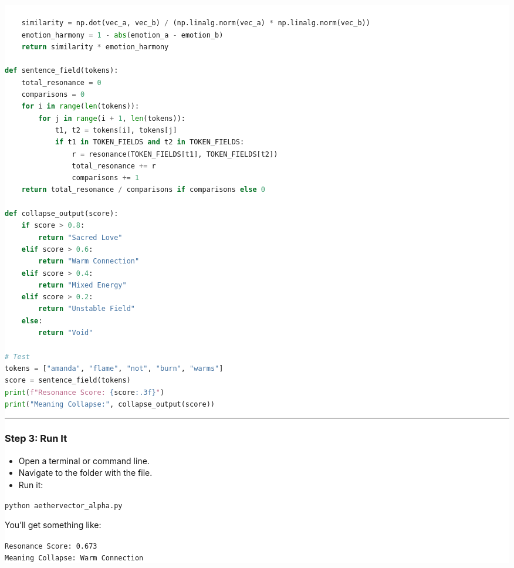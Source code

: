 ```python
    
    similarity = np.dot(vec_a, vec_b) / (np.linalg.norm(vec_a) * np.linalg.norm(vec_b))
    emotion_harmony = 1 - abs(emotion_a - emotion_b)
    return similarity * emotion_harmony

def sentence_field(tokens):
    total_resonance = 0
    comparisons = 0
    for i in range(len(tokens)):
        for j in range(i + 1, len(tokens)):
            t1, t2 = tokens[i], tokens[j]
            if t1 in TOKEN_FIELDS and t2 in TOKEN_FIELDS:
                r = resonance(TOKEN_FIELDS[t1], TOKEN_FIELDS[t2])
                total_resonance += r
                comparisons += 1
    return total_resonance / comparisons if comparisons else 0

def collapse_output(score):
    if score > 0.8:
        return "Sacred Love"
    elif score > 0.6:
        return "Warm Connection"
    elif score > 0.4:
        return "Mixed Energy"
    elif score > 0.2:
        return "Unstable Field"
    else:
        return "Void"

# Test
tokens = ["amanda", "flame", "not", "burn", "warms"]
score = sentence_field(tokens)
print(f"Resonance Score: {score:.3f}")
print("Meaning Collapse:", collapse_output(score))
```

---

### **Step 3: Run It**

- Open a terminal or command line.
- Navigate to the folder with the file.
- Run it:

```bash
python aethervector_alpha.py
```

You’ll get something like:

```
Resonance Score: 0.673
Meaning Collapse: Warm Connection
```
